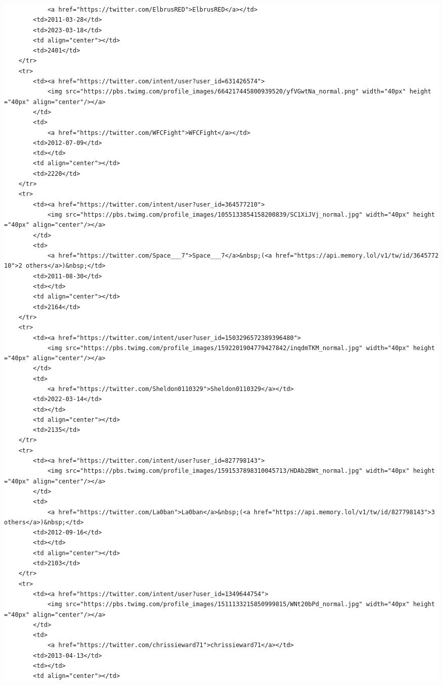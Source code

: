                 <a href="https://twitter.com/ElbrusRED">ElbrusRED</a></td>
            <td>2011-03-28</td>
            <td>2023-03-18</td>
            <td align="center"></td>
            <td>2401</td>
        </tr>
        <tr>
            <td><a href="https://twitter.com/intent/user?user_id=631426574">
                <img src="https://pbs.twimg.com/profile_images/664217445800939520/yfVGwtNa_normal.png" width="40px" height="40px" align="center"/></a>
            </td>
            <td>
                <a href="https://twitter.com/WFCFight">WFCFight</a></td>
            <td>2012-07-09</td>
            <td></td>
            <td align="center"></td>
            <td>2220</td>
        </tr>
        <tr>
            <td><a href="https://twitter.com/intent/user?user_id=364577210">
                <img src="https://pbs.twimg.com/profile_images/1055133854158200839/SC1XiJVj_normal.jpg" width="40px" height="40px" align="center"/></a>
            </td>
            <td>
                <a href="https://twitter.com/Space___7">Space___7</a>&nbsp;(<a href="https://api.memory.lol/v1/tw/id/364577210">2 others</a>)&nbsp;</td>
            <td>2011-08-30</td>
            <td></td>
            <td align="center"></td>
            <td>2164</td>
        </tr>
        <tr>
            <td><a href="https://twitter.com/intent/user?user_id=1503296572389396480">
                <img src="https://pbs.twimg.com/profile_images/1592201904779427842/inqdmTKM_normal.jpg" width="40px" height="40px" align="center"/></a>
            </td>
            <td>
                <a href="https://twitter.com/Sheldon0110329">Sheldon0110329</a></td>
            <td>2022-03-14</td>
            <td></td>
            <td align="center"></td>
            <td>2135</td>
        </tr>
        <tr>
            <td><a href="https://twitter.com/intent/user?user_id=827798143">
                <img src="https://pbs.twimg.com/profile_images/1591537898310045713/HDAb2BWt_normal.jpg" width="40px" height="40px" align="center"/></a>
            </td>
            <td>
                <a href="https://twitter.com/La0ban">La0ban</a>&nbsp;(<a href="https://api.memory.lol/v1/tw/id/827798143">3 others</a>)&nbsp;</td>
            <td>2012-09-16</td>
            <td></td>
            <td align="center"></td>
            <td>2103</td>
        </tr>
        <tr>
            <td><a href="https://twitter.com/intent/user?user_id=1349644754">
                <img src="https://pbs.twimg.com/profile_images/1511133215850999815/WNt20bPd_normal.jpg" width="40px" height="40px" align="center"/></a>
            </td>
            <td>
                <a href="https://twitter.com/chrissieward71">chrissieward71</a></td>
            <td>2013-04-13</td>
            <td></td>
            <td align="center"></td>